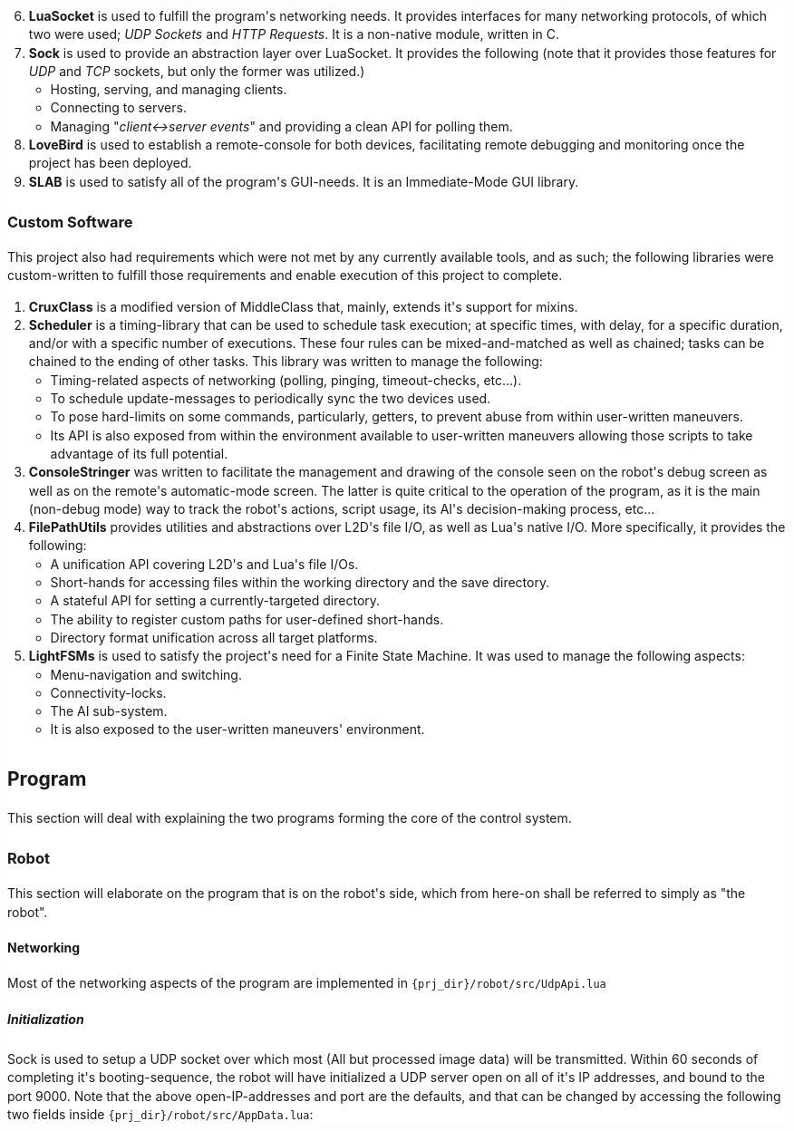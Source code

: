 6. **LuaSocket** is used to fulfill the program's networking needs. It provides interfaces for many networking protocols, of which two were used; *UDP Sockets* and *HTTP Requests*. It is a non-native module, written in C.
7. **Sock** is used to provide an abstraction layer over LuaSocket. It provides the following (note that it provides those features for *UDP* and *TCP* sockets, but only the former was utilized.)
	- Hosting, serving, and managing clients.
	- Connecting to servers.
	- Managing "*client<->server events*" and providing a clean API for polling them.
9. **LoveBird** is used to establish a remote-console for both devices, facilitating remote debugging and monitoring once the project has been deployed.
10. **SLAB** is used to satisfy all of the program's GUI-needs. It is an Immediate-Mode GUI library.
### Custom Software
This project also had requirements which were not met by any currently available tools, and as such; the following libraries were custom-written to fulfill those requirements and enable execution of this project to complete.

1. **CruxClass** is a modified version of MiddleClass that, mainly, extends it's support for mixins.
2. **Scheduler** is a timing-library that can be used to schedule task execution; at specific times, with delay, for a specific duration, and/or with a specific number of executions. These four rules can be mixed-and-matched as well as chained; tasks can be chained to the ending of other tasks. This library was written to manage the following:
	- Timing-related aspects of networking (polling, pinging, timeout-checks, etc...).
	- To schedule update-messages to periodically sync the two devices used.
	- To pose hard-limits on some commands, particularly, getters, to prevent abuse from within user-written maneuvers.
	- Its API is also exposed from within the environment available to user-written maneuvers allowing those scripts to take advantage of its full potential.
3. **ConsoleStringer** was written to facilitate the management and drawing of the console seen on the robot's debug screen as well as on the remote's automatic-mode screen. The latter is quite critical to the operation of the program, as it is the main (non-debug mode) way to track the robot's actions, script usage, its AI's decision-making process, etc...
4. **FilePathUtils** provides utilities and abstractions over L2D's file I/O, as well as Lua's native I/O. More specifically, it provides the following:
	- A unification API covering L2D's and Lua's file I/Os.
	- Short-hands for accessing files within the working directory and the save directory.
	- A stateful API for setting a currently-targeted directory.
	- The ability to register custom paths for user-defined short-hands.
	- Directory format unification across all target platforms.
5. **LightFSMs** is used to satisfy the project's need for a Finite State Machine. It was used to manage the following aspects:
	- Menu-navigation and switching.
	- Connectivity-locks.
	- The AI sub-system.
	- It is also exposed to the user-written maneuvers' environment.

## Program
This section will deal with explaining the two programs forming the core of the control system.
### Robot
This section will elaborate on the program that is on the robot's side, which from here-on shall be referred to simply as "the robot".
#### Networking
Most of the networking aspects of the program are implemented in `{prj_dir}/robot/src/UdpApi.lua`
##### Initialization
Sock is used to setup a UDP socket over which most (All but processed image data) will be transmitted.
Within 60 seconds of completing it's booting-sequence, the robot will have initialized a UDP server open on all of it's IP addresses, and bound to the port 9000.
Note that the above open-IP-addresses and port are the defaults, and that can be changed by accessing the following two fields inside `{prj_dir}/robot/src/AppData.lua`:
